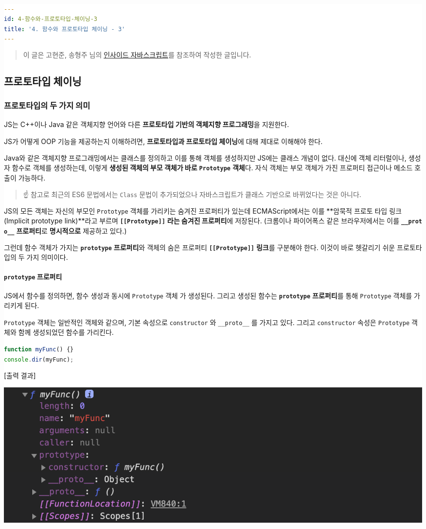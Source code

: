 ```yaml
---
id: 4-함수와-프로토타입-체이닝-3
title: '4. 함수와 프로토타입 체이닝 - 3'
---
```


> 이 글은 고현준, 송형주 님의 [인사이드 자바스크립트](https://g.co/kgs/K6Laug)를 참조하여 작성한 글입니다.

## 프로토타입 체이닝

### 프로토타입의 두 가지 의미

JS는 C++이나 Java 같은 객체지향 언어와 다른 **프로토타입 기반의 객체지향 프로그래밍**을 지원한다.

JS가 어떻게 OOP 기능을 제공하는지 이해하려면, **프로토타입과 프로토타입 체이닝**에 대해 제대로 이해해야 한다.

Java와 같은 객체지향 프로그래밍에서는 클래스를 정의하고 이를 통해 객체를 생성하지만 JS에는 클래스 개념이 없다. 대신에 객체 리터럴이나, 생성자 함수로 객체를 생성하는데, 이렇게 **생성된 객체의 부모 객체가 바로** **`Prototype`** **객체**다. 자식 객체는 부모 객체가 가진 프로퍼티 접근이나 메소드 호출이 가능하다.

> ☝️ 참고로 최근의 ES6 문법에서는 `Class` 문법이 추가되었으나 자바스크립트가 클래스 기반으로 바뀌었다는 것은 아니다.

JS의 모든 객체는 자신의 부모인 `Prototype` 객체를 가리키는 숨겨진 프로퍼티가 있는데 ECMAScript에서는 이를 **암묵적 프로토 타입 링크(Implicit prototype link)**라고 부르며 **`[[Prototype]]`** **라는 숨겨진 프로퍼티**에 저장된다. (크롬이나 파이어폭스 같은 브라우저에서는 이를 **`__proto__`** **프로퍼티**로 **명시적으로** 제공하고 있다.)

그런데 함수 객체가 가지는 **`prototype`** **프로퍼티**와 객체의 숨은 프로퍼티 **`[[Prototype]]`** **링크**를 구분해야 한다. 이것이 바로 헷갈리기 쉬운 프로토타입의 두 가지 의미이다.

#### `prototype` 프로퍼티

JS에서 함수를 정의하면, 함수 생성과 동시에 `Prototype` 객체 가 생성된다. 그리고 생성된 함수는 **`prototype`** **프로퍼티**를 통해 `Prototype` 객체를 가리키게 된다.

`Prototype` 객체는 일반적인 객체와 같으며, 기본 속성으로 `constructor` 와 `__proto__` 를 가지고 있다. 그리고 `constructor` 속성은 `Prototype` 객체와 함께 생성되었던 함수를 가리킨다.

```javascript
function myFunc() {}
console.dir(myFunc);
```

[출력 결과]

![4-함수와-프로토타입-체이닝-3-image-0](images/4-함수와-프로토타입-체이닝-3-image-0.png)
